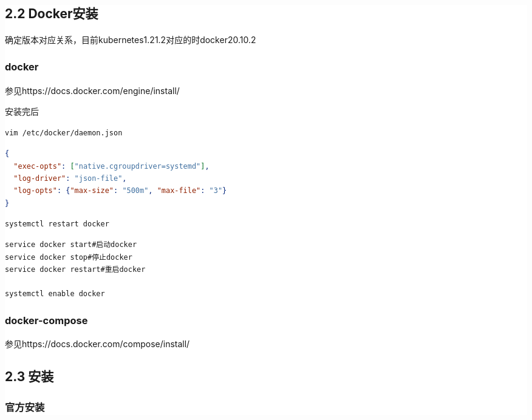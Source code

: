 







## 2.2 Docker安装

确定版本对应关系，目前kubernetes1.21.2对应的时docker20.10.2

### docker

参见https://docs.docker.com/engine/install/

安装完后

```shell
vim /etc/docker/daemon.json
```

```json
{
  "exec-opts": ["native.cgroupdriver=systemd"],
  "log-driver": "json-file",
  "log-opts": {"max-size": "500m", "max-file": "3"}
}
```

```shell
systemctl restart docker
```



```shell
service docker start#启动docker
service docker stop#停止docker
service docker restart#重启docker

systemctl enable docker
```





### docker-compose

参见https://docs.docker.com/compose/install/









## 2.3 安装

### 官方安装
